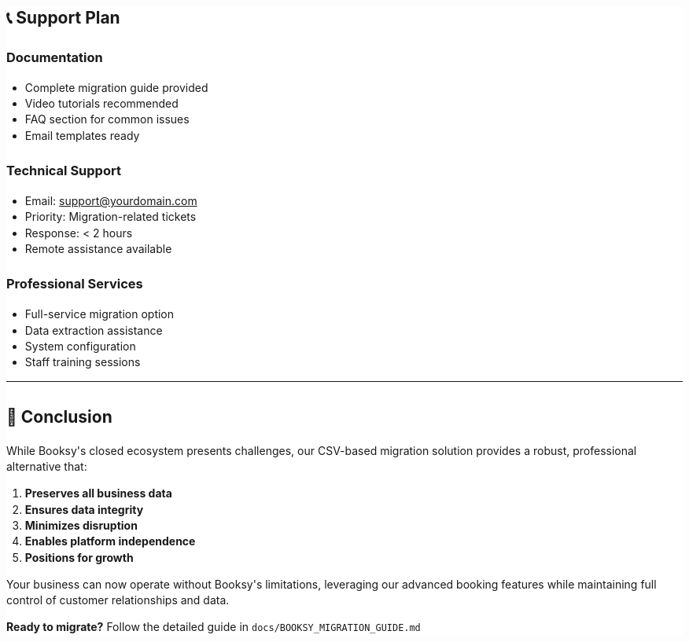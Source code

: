 ## 📞 Support Plan

### Documentation
- Complete migration guide provided
- Video tutorials recommended
- FAQ section for common issues
- Email templates ready

### Technical Support
- Email: support@yourdomain.com
- Priority: Migration-related tickets
- Response: < 2 hours
- Remote assistance available

### Professional Services
- Full-service migration option
- Data extraction assistance
- System configuration
- Staff training sessions

---

## 🎉 Conclusion

While Booksy's closed ecosystem presents challenges, our CSV-based migration solution provides a robust, professional alternative that:

1. **Preserves all business data**
2. **Ensures data integrity**
3. **Minimizes disruption**
4. **Enables platform independence**
5. **Positions for growth**

Your business can now operate without Booksy's limitations, leveraging our advanced booking features while maintaining full control of customer relationships and data.

**Ready to migrate?** Follow the detailed guide in `docs/BOOKSY_MIGRATION_GUIDE.md`